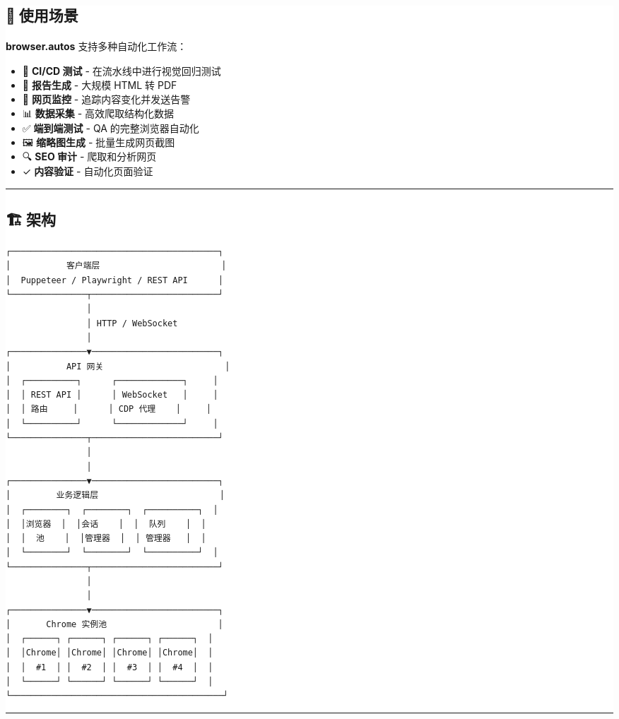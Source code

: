 
## 🌟 使用场景

**browser.autos** 支持多种自动化工作流：

- 🧪 **CI/CD 测试** - 在流水线中进行视觉回归测试
- 📝 **报告生成** - 大规模 HTML 转 PDF
- 👀 **网页监控** - 追踪内容变化并发送告警
- 📊 **数据采集** - 高效爬取结构化数据
- ✅ **端到端测试** - QA 的完整浏览器自动化
- 🖼️ **缩略图生成** - 批量生成网页截图
- 🔍 **SEO 审计** - 爬取和分析网页
- ✓ **内容验证** - 自动化页面验证

---

## 🏗️ 架构

```
┌─────────────────────────────────────────┐
│           客户端层                        │
│  Puppeteer / Playwright / REST API      │
└───────────────┬─────────────────────────┘
                │
                │ HTTP / WebSocket
                │
┌───────────────▼─────────────────────────┐
│           API 网关                        │
│  ┌──────────┐      ┌─────────────┐     │
│  │ REST API │      │ WebSocket   │     │
│  │ 路由     │      │ CDP 代理    │     │
│  └──────────┘      └─────────────┘     │
└───────────────┬─────────────────────────┘
                │
                │
┌───────────────▼─────────────────────────┐
│         业务逻辑层                        │
│  ┌────────┐  ┌────────┐  ┌──────────┐  │
│  │浏览器  │  │会话    │  │  队列    │  │
│  │  池    │  │管理器  │  │ 管理器   │  │
│  └────────┘  └────────┘  └──────────┘  │
└───────────────┬─────────────────────────┘
                │
                │
┌───────────────▼─────────────────────────┐
│       Chrome 实例池                      │
│  ┌──────┐ ┌──────┐ ┌──────┐ ┌──────┐  │
│  │Chrome│ │Chrome│ │Chrome│ │Chrome│  │
│  │  #1  │ │  #2  │ │  #3  │ │  #4  │  │
│  └──────┘ └──────┘ └──────┘ └──────┘  │
└──────────────────────────────────────────┘
```

---